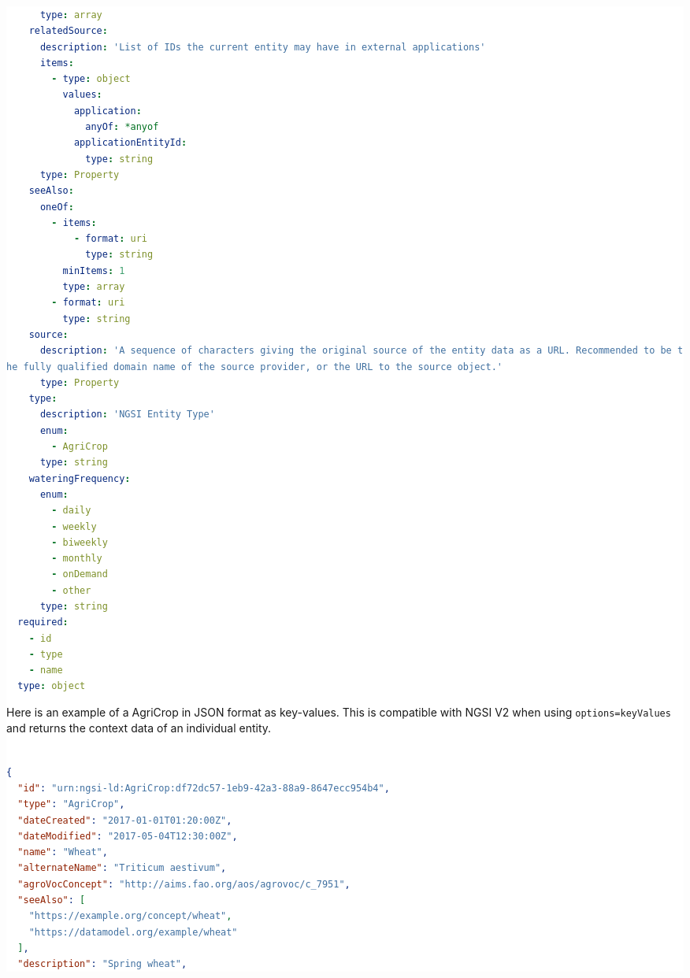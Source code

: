 ```yaml  
      type: array    
    relatedSource:    
      description: 'List of IDs the current entity may have in external applications'    
      items:    
        - type: object    
          values:    
            application:    
              anyOf: *anyof    
            applicationEntityId:    
              type: string    
      type: Property    
    seeAlso:    
      oneOf:    
        - items:    
            - format: uri    
              type: string    
          minItems: 1    
          type: array    
        - format: uri    
          type: string    
    source:    
      description: 'A sequence of characters giving the original source of the entity data as a URL. Recommended to be the fully qualified domain name of the source provider, or the URL to the source object.'    
      type: Property    
    type:    
      description: 'NGSI Entity Type'    
      enum:    
        - AgriCrop    
      type: string    
    wateringFrequency:    
      enum:    
        - daily    
        - weekly    
        - biweekly    
        - monthly    
        - onDemand    
        - other    
      type: string    
  required:    
    - id    
    - type    
    - name    
  type: object    
```  

Here is an example of a AgriCrop in JSON format as key-values. This is compatible with NGSI V2 when  using `options=keyValues` and returns the context data of an individual entity.  

```json  

{  
  "id": "urn:ngsi-ld:AgriCrop:df72dc57-1eb9-42a3-88a9-8647ecc954b4",  
  "type": "AgriCrop",  
  "dateCreated": "2017-01-01T01:20:00Z",  
  "dateModified": "2017-05-04T12:30:00Z",  
  "name": "Wheat",  
  "alternateName": "Triticum aestivum",  
  "agroVocConcept": "http://aims.fao.org/aos/agrovoc/c_7951",  
  "seeAlso": [  
    "https://example.org/concept/wheat",  
    "https://datamodel.org/example/wheat"  
  ],  
  "description": "Spring wheat",  
```